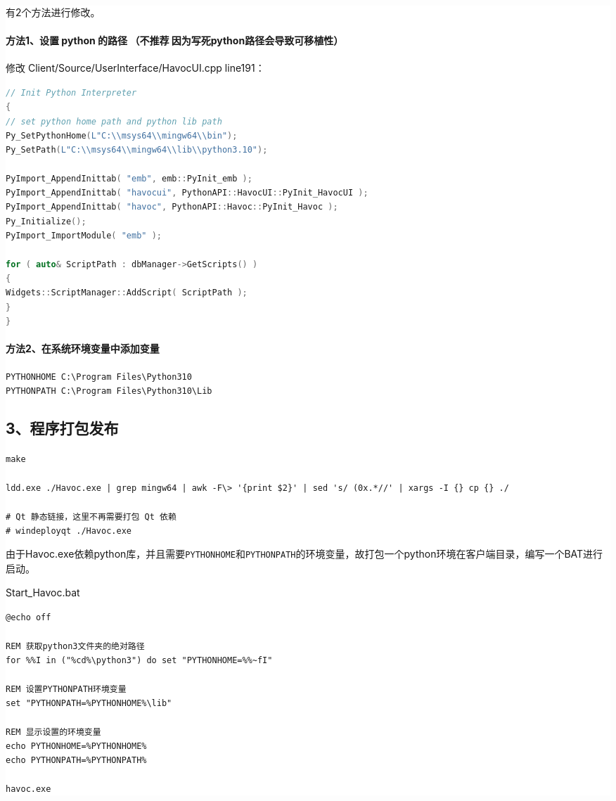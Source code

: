 有2个方法进行修改。

#### 方法1、设置 python 的路径  （不推荐  因为写死python路径会导致可移植性）

修改 Client/Source/UserInterface/HavocUI.cpp line191：

```c
// Init Python Interpreter
{
// set python home path and python lib path
Py_SetPythonHome(L"C:\\msys64\\mingw64\\bin");
Py_SetPath(L"C:\\msys64\\mingw64\\lib\\python3.10");

PyImport_AppendInittab( "emb", emb::PyInit_emb );
PyImport_AppendInittab( "havocui", PythonAPI::HavocUI::PyInit_HavocUI );
PyImport_AppendInittab( "havoc", PythonAPI::Havoc::PyInit_Havoc );
Py_Initialize();
PyImport_ImportModule( "emb" );

for ( auto& ScriptPath : dbManager->GetScripts() )
{
Widgets::ScriptManager::AddScript( ScriptPath );
}
}
```

#### 方法2、在系统环境变量中添加变量

```
PYTHONHOME C:\Program Files\Python310
PYTHONPATH C:\Program Files\Python310\Lib
```



## 3、程序打包发布

```
make

ldd.exe ./Havoc.exe | grep mingw64 | awk -F\> '{print $2}' | sed 's/ (0x.*//' | xargs -I {} cp {} ./

# Qt 静态链接，这里不再需要打包 Qt 依赖
# windeployqt ./Havoc.exe
```

由于Havoc.exe依赖python库，并且需要```PYTHONHOME```和```PYTHONPATH```的环境变量，故打包一个python环境在客户端目录，编写一个BAT进行启动。

Start_Havoc.bat

```
@echo off

REM 获取python3文件夹的绝对路径
for %%I in ("%cd%\python3") do set "PYTHONHOME=%%~fI"

REM 设置PYTHONPATH环境变量
set "PYTHONPATH=%PYTHONHOME%\lib"

REM 显示设置的环境变量
echo PYTHONHOME=%PYTHONHOME%
echo PYTHONPATH=%PYTHONPATH%

havoc.exe
```
